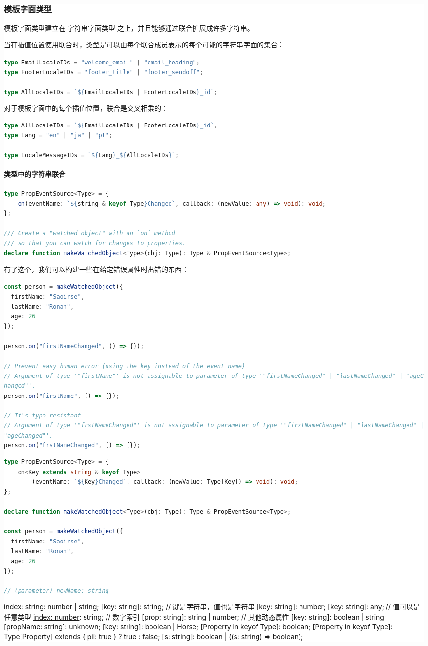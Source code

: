 ### 模板字面类型
模板字面类型建立在 字符串字面类型 之上，并且能够通过联合扩展成许多字符串。

当在插值位置使用联合时，类型是可以由每个联合成员表示的每个可能的字符串字面的集合：
````typescript
type EmailLocaleIDs = "welcome_email" | "email_heading";
type FooterLocaleIDs = "footer_title" | "footer_sendoff";
 
type AllLocaleIDs = `${EmailLocaleIDs | FooterLocaleIDs}_id`;
````

对于模板字面中的每个插值位置，联合是交叉相乘的：
````typescript
type AllLocaleIDs = `${EmailLocaleIDs | FooterLocaleIDs}_id`;
type Lang = "en" | "ja" | "pt";
 
type LocaleMessageIDs = `${Lang}_${AllLocaleIDs}`;
````

#### 类型中的字符串联合
````typescript
type PropEventSource<Type> = {
    on(eventName: `${string & keyof Type}Changed`, callback: (newValue: any) => void): void;
};
 
/// Create a "watched object" with an `on` method
/// so that you can watch for changes to properties.
declare function makeWatchedObject<Type>(obj: Type): Type & PropEventSource<Type>;
````

有了这个，我们可以构建一些在给定错误属性时出错的东西：
````typescript
const person = makeWatchedObject({
  firstName: "Saoirse",
  lastName: "Ronan",
  age: 26
});
 
person.on("firstNameChanged", () => {});
 
// Prevent easy human error (using the key instead of the event name)
// Argument of type '"firstName"' is not assignable to parameter of type '"firstNameChanged" | "lastNameChanged" | "ageChanged"'.
person.on("firstName", () => {});
 
// It's typo-resistant
// Argument of type '"frstNameChanged"' is not assignable to parameter of type '"firstNameChanged" | "lastNameChanged" | "ageChanged"'.
person.on("frstNameChanged", () => {});
````

````typescript
type PropEventSource<Type> = {
    on<Key extends string & keyof Type>
        (eventName: `${Key}Changed`, callback: (newValue: Type[Key]) => void): void;
};
 
declare function makeWatchedObject<Type>(obj: Type): Type & PropEventSource<Type>;
 
const person = makeWatchedObject({
  firstName: "Saoirse",
  lastName: "Ronan",
  age: 26
});
 
// (parameter) newName: string
````

  [index: number]: string;
  [x: number]: Animal;
  [x: string]: Dog;
  [index: string]: number;
  [index: string]: number | string;
  [key: string]: string; // 键是字符串，值也是字符串
  [key: string]: number;
  [key: string]: any; // 值可以是任意类型
  [index: number]: string; // 数字索引
  [prop: string]: string | number; // 其他动态属性
  [key: string]: boolean | string;
  [propName: string]: unknown;
  [key: string]: boolean | Horse;
  [Property in keyof Type]: boolean;
  [Property in keyof Type]: Type[Property] extends { pii: true } ? true : false;
  [s: string]: boolean | ((s: string) => boolean);